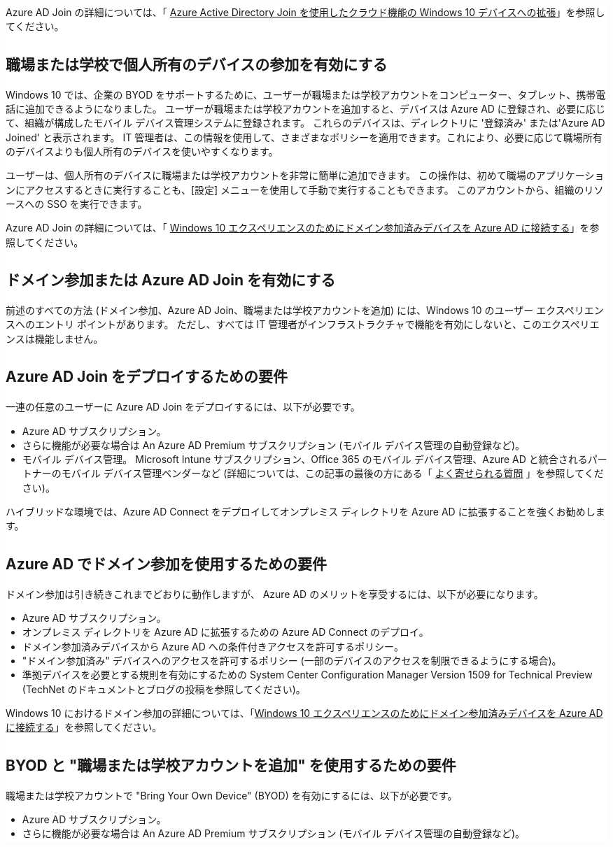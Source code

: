Azure AD Join の詳細については、「 [Azure Active Directory Join を使用したクラウド機能の Windows 10 デバイスへの拡張](active-directory-azureadjoin-overview.md)」を参照してください。

## <a name="enable-joining-of-personally-owned-devices-for-work-or-school"></a>職場または学校で個人所有のデバイスの参加を有効にする
Windows 10 では、企業の BYOD をサポートするために、ユーザーが職場または学校アカウントをコンピューター、タブレット、携帯電話に追加できるようになりました。 ユーザーが職場または学校アカウントを追加すると、デバイスは Azure AD に登録され、必要に応じて、組織が構成したモバイル デバイス管理システムに登録されます。 これらのデバイスは、ディレクトリに '登録済み' または'Azure AD Joined' と表示されます。 IT 管理者は、この情報を使用して、さまざまなポリシーを適用できます。これにより、必要に応じて職場所有のデバイスよりも個人所有のデバイスを使いやすくなります。

ユーザーは、個人所有のデバイスに職場または学校アカウントを非常に簡単に追加できます。 この操作は、初めて職場のアプリケーションにアクセスするときに実行することも、[設定] メニューを使用して手動で実行することもできます。 このアカウントから、組織のリソースへの SSO を実行できます。

Azure AD Join の詳細については、「 [Windows 10 エクスペリエンスのためにドメイン参加済みデバイスを Azure AD に接続する](active-directory-azureadjoin-devices-group-policy.md)」を参照してください。

## <a name="enable-domain-join-or-azure-ad-join"></a>ドメイン参加または Azure AD Join を有効にする
前述のすべての方法 (ドメイン参加、Azure AD Join、職場または学校アカウントを追加) には、Windows 10 のユーザー エクスペリエンスへのエントリ ポイントがあります。 ただし、すべては IT 管理者がインフラストラクチャで機能を有効にしないと、このエクスペリエンスは機能しません。

## <a name="requirements-for-deploying-azure-ad-join"></a>Azure AD Join をデプロイするための要件
一連の任意のユーザーに Azure AD Join をデプロイするには、以下が必要です。

* Azure AD サブスクリプション。
* さらに機能が必要な場合は An Azure AD Premium サブスクリプション (モバイル デバイス管理の自動登録など)。
* モバイル デバイス管理。 Microsoft Intune サブスクリプション、Office 365 のモバイル デバイス管理、Azure AD と統合されるパートナーのモバイル デバイス管理ベンダーなど (詳細については、この記事の最後の方にある「 [よく寄せられる質問](#frequently-asked-questions) 」を参照してください)。

ハイブリッドな環境では、Azure AD Connect をデプロイしてオンプレミス ディレクトリを Azure AD に拡張することを強くお勧めします。

## <a name="requirements-for-using-domain-join-with-azure-ad"></a>Azure AD でドメイン参加を使用するための要件
ドメイン参加は引き続きこれまでどおりに動作しますが、 Azure AD のメリットを享受するには、以下が必要になります。

* Azure AD サブスクリプション。
* オンプレミス ディレクトリを Azure AD に拡張するための Azure AD Connect のデプロイ。
* ドメイン参加済みデバイスから Azure AD への条件付きアクセスを許可するポリシー。
* "ドメイン参加済み" デバイスへのアクセスを許可するポリシー (一部のデバイスのアクセスを制限できるようにする場合)。
* 準拠デバイスを必要とする規則を有効にするための System Center Configuration Manager Version 1509 for Technical Preview  (TechNet のドキュメントとブログの投稿を参照してください)。

Windows 10 におけるドメイン参加の詳細については、「[Windows 10 エクスペリエンスのためにドメイン参加済みデバイスを Azure AD に接続する](active-directory-azureadjoin-devices-group-policy.md)」を参照してください。

## <a name="requirements-for-using-byod-and-add-a-work-or-school-account"></a>BYOD と "職場または学校アカウントを追加" を使用するための要件
職場または学校アカウントで "Bring Your Own Device" (BYOD) を有効にするには、以下が必要です。

* Azure AD サブスクリプション。
* さらに機能が必要な場合は An Azure AD Premium サブスクリプション (モバイル デバイス管理の自動登録など)。
